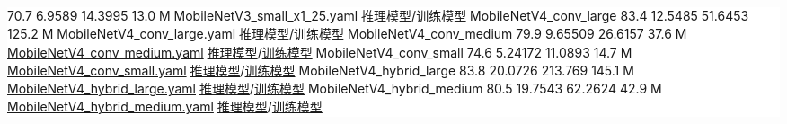 <td>70.7</td>
<td>6.9589</td>
<td>14.3995</td>
<td>13.0 M</td>
<td><a href="https://github.com/PaddlePaddle/PaddleX/blob/release/3.0-beta2/paddlex/configs/image_classification/MobileNetV3_small_x1_25.yaml">MobileNetV3_small_x1_25.yaml</a></td>
<td><a href="https://paddle-model-ecology.bj.bcebos.com/paddlex/official_inference_model/paddle3.0b2/MobileNetV3_small_x1_25_infer.tar">推理模型</a>/<a href="https://paddle-model-ecology.bj.bcebos.com/paddlex/official_pretrained_model/MobileNetV3_small_x1_25_pretrained.pdparams">训练模型</a></td></tr>
<tr>
<td>MobileNetV4_conv_large</td>
<td>83.4</td>
<td>12.5485</td>
<td>51.6453</td>
<td>125.2 M</td>
<td><a href="https://github.com/PaddlePaddle/PaddleX/blob/release/3.0-beta2/paddlex/configs/image_classification/MobileNetV4_conv_large.yaml">MobileNetV4_conv_large.yaml</a></td>
<td><a href="https://paddle-model-ecology.bj.bcebos.com/paddlex/official_inference_model/paddle3.0b2/MobileNetV4_conv_large_infer.tar">推理模型</a>/<a href="https://paddle-model-ecology.bj.bcebos.com/paddlex/official_pretrained_model/MobileNetV4_conv_large_pretrained.pdparams">训练模型</a></td></tr>
<tr>
<td>MobileNetV4_conv_medium</td>
<td>79.9</td>
<td>9.65509</td>
<td>26.6157</td>
<td>37.6 M</td>
<td><a href="https://github.com/PaddlePaddle/PaddleX/blob/release/3.0-beta2/paddlex/configs/image_classification/MobileNetV4_conv_medium.yaml">MobileNetV4_conv_medium.yaml</a></td>
<td><a href="https://paddle-model-ecology.bj.bcebos.com/paddlex/official_inference_model/paddle3.0b2/MobileNetV4_conv_medium_infer.tar">推理模型</a>/<a href="https://paddle-model-ecology.bj.bcebos.com/paddlex/official_pretrained_model/MobileNetV4_conv_medium_pretrained.pdparams">训练模型</a></td></tr>
<tr>
<td>MobileNetV4_conv_small</td>
<td>74.6</td>
<td>5.24172</td>
<td>11.0893</td>
<td>14.7 M</td>
<td><a href="https://github.com/PaddlePaddle/PaddleX/blob/release/3.0-beta2/paddlex/configs/image_classification/MobileNetV4_conv_small.yaml">MobileNetV4_conv_small.yaml</a></td>
<td><a href="https://paddle-model-ecology.bj.bcebos.com/paddlex/official_inference_model/paddle3.0b2/MobileNetV4_conv_small_infer.tar">推理模型</a>/<a href="https://paddle-model-ecology.bj.bcebos.com/paddlex/official_pretrained_model/MobileNetV4_conv_small_pretrained.pdparams">训练模型</a></td></tr>
<tr>
<td>MobileNetV4_hybrid_large</td>
<td>83.8</td>
<td>20.0726</td>
<td>213.769</td>
<td>145.1 M</td>
<td><a href="https://github.com/PaddlePaddle/PaddleX/blob/release/3.0-beta2/paddlex/configs/image_classification/MobileNetV4_hybrid_large.yaml">MobileNetV4_hybrid_large.yaml</a></td>
<td><a href="https://paddle-model-ecology.bj.bcebos.com/paddlex/official_inference_model/paddle3.0b2/MobileNetV4_hybrid_large_infer.tar">推理模型</a>/<a href="https://paddle-model-ecology.bj.bcebos.com/paddlex/official_pretrained_model/MobileNetV4_hybrid_large_pretrained.pdparams">训练模型</a></td></tr>
<tr>
<td>MobileNetV4_hybrid_medium</td>
<td>80.5</td>
<td>19.7543</td>
<td>62.2624</td>
<td>42.9 M</td>
<td><a href="https://github.com/PaddlePaddle/PaddleX/blob/release/3.0-beta2/paddlex/configs/image_classification/MobileNetV4_hybrid_medium.yaml">MobileNetV4_hybrid_medium.yaml</a></td>
<td><a href="https://paddle-model-ecology.bj.bcebos.com/paddlex/official_inference_model/paddle3.0b2/MobileNetV4_hybrid_medium_infer.tar">推理模型</a>/<a href="https://paddle-model-ecology.bj.bcebos.com/paddlex/official_pretrained_model/MobileNetV4_hybrid_medium_pretrained.pdparams">训练模型</a></td></tr>